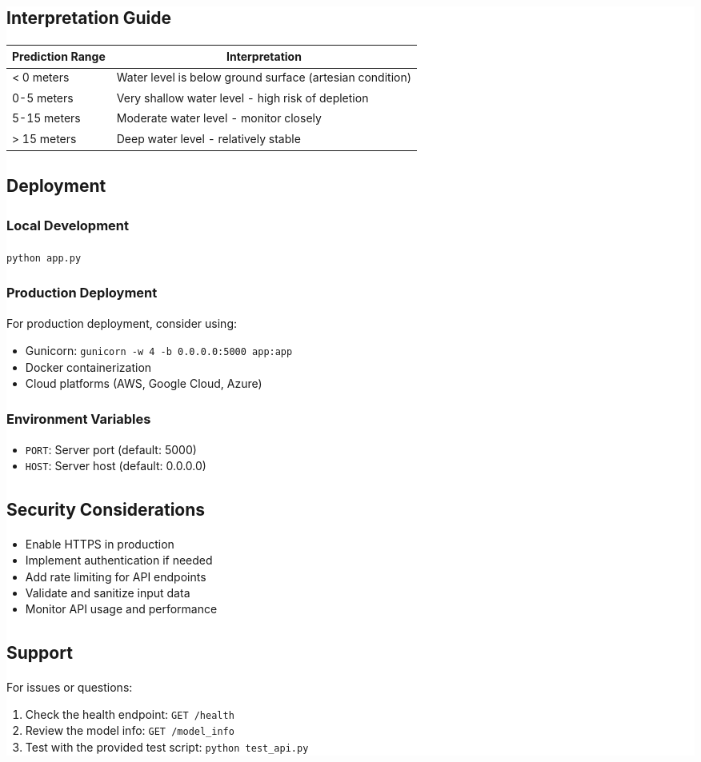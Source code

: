 ## Interpretation Guide

| Prediction Range | Interpretation |
|------------------|----------------|
| < 0 meters | Water level is below ground surface (artesian condition) |
| 0-5 meters | Very shallow water level - high risk of depletion |
| 5-15 meters | Moderate water level - monitor closely |
| > 15 meters | Deep water level - relatively stable |

## Deployment

### Local Development
```bash
python app.py
```

### Production Deployment
For production deployment, consider using:
- Gunicorn: `gunicorn -w 4 -b 0.0.0.0:5000 app:app`
- Docker containerization
- Cloud platforms (AWS, Google Cloud, Azure)

### Environment Variables
- `PORT`: Server port (default: 5000)
- `HOST`: Server host (default: 0.0.0.0)

## Security Considerations

- Enable HTTPS in production
- Implement authentication if needed
- Add rate limiting for API endpoints
- Validate and sanitize input data
- Monitor API usage and performance

## Support

For issues or questions:
1. Check the health endpoint: `GET /health`
2. Review the model info: `GET /model_info`
3. Test with the provided test script: `python test_api.py` 